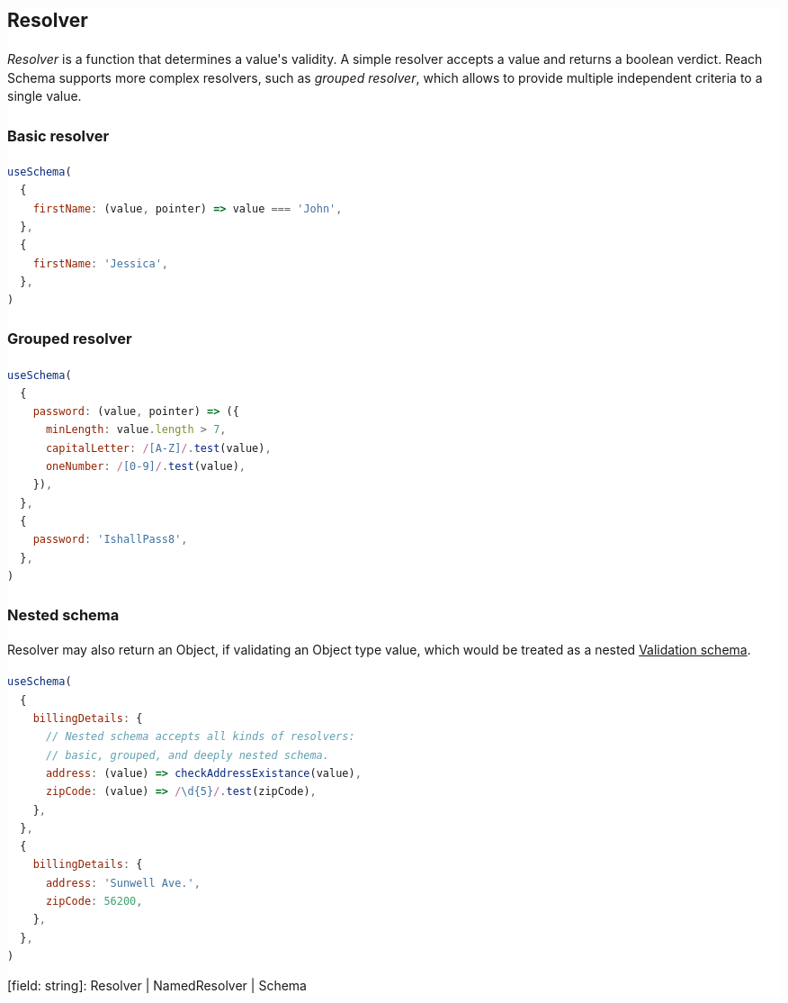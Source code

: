 ## Resolver

_Resolver_ is a function that determines a value's validity. A simple resolver accepts a value and returns a boolean verdict. Reach Schema supports more complex resolvers, such as _grouped resolver_, which allows to provide multiple independent criteria to a single value.

### Basic resolver

```js
useSchema(
  {
    firstName: (value, pointer) => value === 'John',
  },
  {
    firstName: 'Jessica',
  },
)
```

### Grouped resolver

```js
useSchema(
  {
    password: (value, pointer) => ({
      minLength: value.length > 7,
      capitalLetter: /[A-Z]/.test(value),
      oneNumber: /[0-9]/.test(value),
    }),
  },
  {
    password: 'IshallPass8',
  },
)
```

### Nested schema

Resolver may also return an Object, if validating an Object type value, which would be treated as a nested [Validation schema](#validation-schema).

```js
useSchema(
  {
    billingDetails: {
      // Nested schema accepts all kinds of resolvers:
      // basic, grouped, and deeply nested schema.
      address: (value) => checkAddressExistance(value),
      zipCode: (value) => /\d{5}/.test(zipCode),
    },
  },
  {
    billingDetails: {
      address: 'Sunwell Ave.',
      zipCode: 56200,
    },
  },
)
```


  [field: string]: Resolver | NamedResolver | Schema